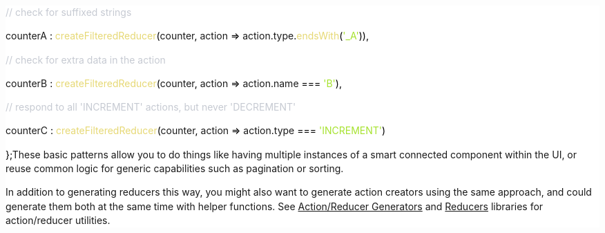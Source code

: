 <span class="token plain"> </span><span class="token comment" style="color: #c6cad2">// check for suffixed strings</span><span class="token plain"></span>

<span class="token plain"> counterA </span><span class="token operator" style="color: #000000">:</span><span class="token plain"> </span><span class="token function" style="color: #e6d874">createFilteredReducer</span><span class="token punctuation" style="color: #000000">(</span><span class="token plain">counter</span><span class="token punctuation" style="color: #000000">,</span><span class="token plain"> </span><span class="token parameter">action</span><span class="token plain"> </span><span class="token arrow operator" style="color: #000000">=&gt;</span><span class="token plain"> action</span><span class="token punctuation" style="color: #000000">.</span><span class="token property-access">type</span><span class="token punctuation" style="color: #000000">.</span><span  style="color: #e6d874">endsWith</span><span class="token punctuation" style="color: #000000">(</span><span class="token string" style="color: #a6e22e">'\_A'</span><span class="token punctuation" style="color: #000000">)</span><span class="token punctuation" style="color: #000000">)</span><span class="token punctuation" style="color: #000000">,</span><span class="token plain"></span>

<span class="token plain"> </span><span class="token comment" style="color: #c6cad2">// check for extra data in the action</span><span class="token plain"></span>

<span class="token plain"> counterB </span><span class="token operator" style="color: #000000">:</span><span class="token plain"> </span><span class="token function" style="color: #e6d874">createFilteredReducer</span><span class="token punctuation" style="color: #000000">(</span><span class="token plain">counter</span><span class="token punctuation" style="color: #000000">,</span><span class="token plain"> </span><span class="token parameter">action</span><span class="token plain"> </span><span class="token arrow operator" style="color: #000000">=&gt;</span><span class="token plain"> action</span><span class="token punctuation" style="color: #000000">.</span><span class="token property-access">name</span><span class="token plain"> </span><span class="token operator" style="color: #000000">===</span><span class="token plain"> </span><span class="token string" style="color: #a6e22e">'B'</span><span class="token punctuation" style="color: #000000">)</span><span class="token punctuation" style="color: #000000">,</span><span class="token plain"></span>

<span class="token plain"> </span><span class="token comment" style="color: #c6cad2">// respond to all 'INCREMENT' actions, but never 'DECREMENT'</span><span class="token plain"></span>

<span class="token plain"> counterC </span><span class="token operator" style="color: #000000">:</span><span class="token plain"> </span><span class="token function" style="color: #e6d874">createFilteredReducer</span><span class="token punctuation" style="color: #000000">(</span><span class="token plain">counter</span><span class="token punctuation" style="color: #000000">,</span><span class="token plain"> </span><span class="token parameter">action</span><span class="token plain"> </span><span class="token arrow operator" style="color: #000000">=&gt;</span><span class="token plain"> action</span><span class="token punctuation" style="color: #000000">.</span><span class="token property-access">type</span><span class="token plain"> </span><span class="token operator" style="color: #000000">===</span><span class="token plain"> </span><span class="token string" style="color: #a6e22e">'INCREMENT'</span><span class="token punctuation" style="color: #000000">)</span><span class="token plain"></span>

<span class="token plain"></span><span class="token punctuation" style="color: #000000">}</span><span class="token punctuation" style="color: #000000">;</span>These basic patterns allow you to do things like having multiple instances of a smart connected component within the UI, or reuse common logic for generic capabilities such as pagination or sorting.

In addition to generating reducers this way, you might also want to generate action creators using the same approach, and could generate them both at the same time with helper functions. See [Action/Reducer Generators](../../../github.com/markerikson/redux-ecosystem-links/blob/master/action-reducer-generators.html) and [Reducers](../../../github.com/markerikson/redux-ecosystem-links/blob/master/reducers.html) libraries for action/reducer utilities.
